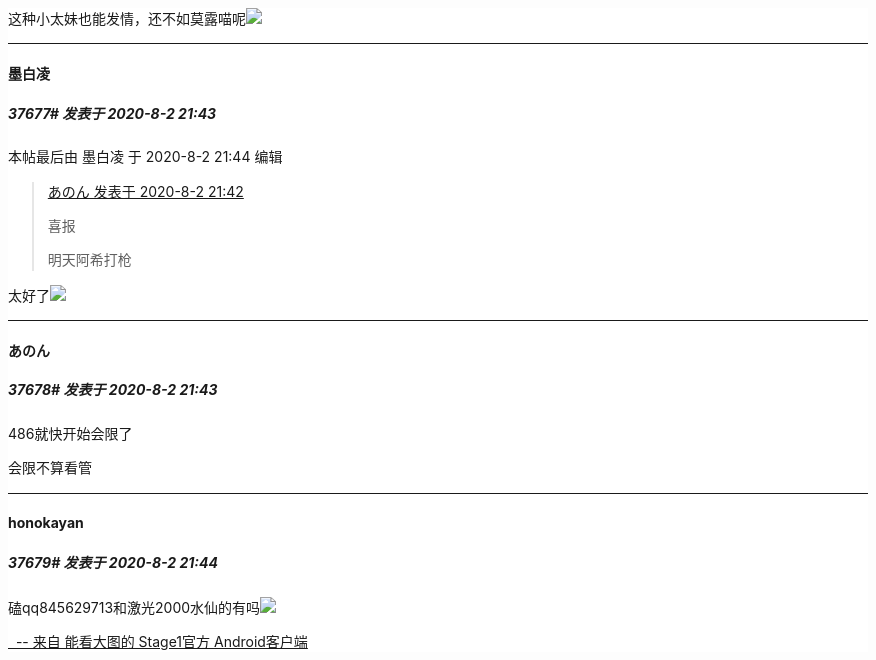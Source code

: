 

这种小太妹也能发情，还不如莫露喵呢<img src="https://static.saraba1st.com/image/smiley/face2017/066.png" referrerpolicy="no-referrer">







-----

####  墨白凌  
##### 37677#       发表于 2020-8-2 21:43



 本帖最后由 墨白凌 于 2020-8-2 21:44 编辑 
<blockquote><a href="httphttps://bbs.saraba1st.com/2b/forum.php?mod=redirect&amp;goto=findpost&amp;pid=48298037&amp;ptid=1941579" target="_blank">あのん 发表于 2020-8-2 21:42</a>

喜报

明天阿希打枪</blockquote>
太好了<img src="https://static.saraba1st.com/image/smiley/face2017/067.png" referrerpolicy="no-referrer">







-----

####  あのん  
##### 37678#       发表于 2020-8-2 21:43




486就快开始会限了

会限不算看管







-----

####  honokayan  
##### 37679#       发表于 2020-8-2 21:44




磕qq845629713和激光2000水仙的有吗<img src="https://static.saraba1st.com/image/smiley/face2017/062.gif" referrerpolicy="no-referrer">

[  -- 来自 能看大图的 Stage1官方 Android客户端](https://www.coolapk.com/apk/140634)






